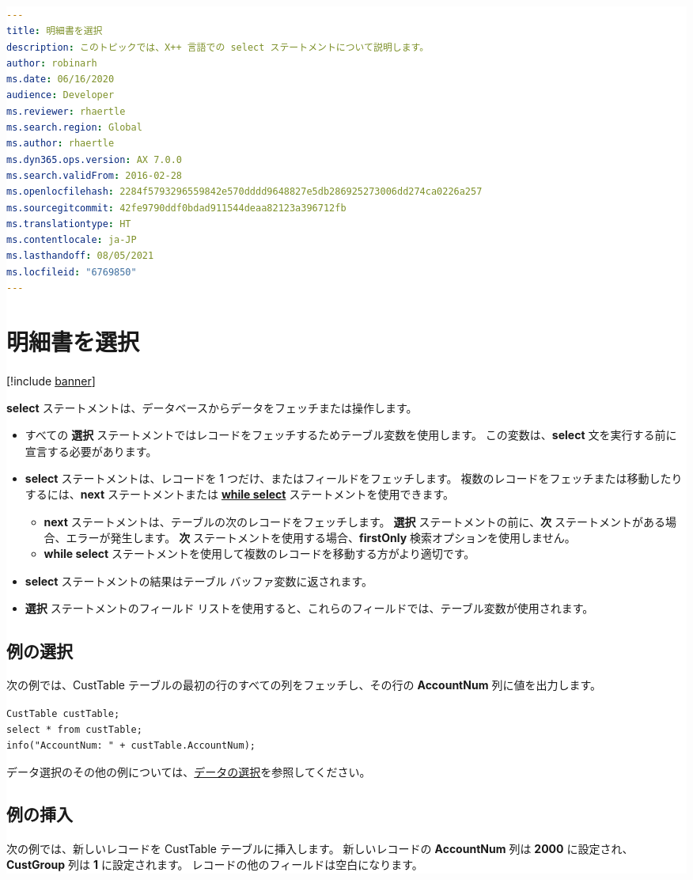 ```yaml
---
title: 明細書を選択
description: このトピックでは、X++ 言語での select ステートメントについて説明します。
author: robinarh
ms.date: 06/16/2020
audience: Developer
ms.reviewer: rhaertle
ms.search.region: Global
ms.author: rhaertle
ms.dyn365.ops.version: AX 7.0.0
ms.search.validFrom: 2016-02-28
ms.openlocfilehash: 2284f5793296559842e570dddd9648827e5db286925273006dd274ca0226a257
ms.sourcegitcommit: 42fe9790ddf0bdad911544deaa82123a396712fb
ms.translationtype: HT
ms.contentlocale: ja-JP
ms.lasthandoff: 08/05/2021
ms.locfileid: "6769850"
---
```

# <a name="select-statement"></a>明細書を選択

[!include [banner](../../includes/banner.md)]

**select** ステートメントは、データベースからデータをフェッチまたは操作します。

+ すべての **選択** ステートメントではレコードをフェッチするためテーブル変数を使用します。 この変数は、**select** 文を実行する前に宣言する必要があります。
+ **select** ステートメントは、レコードを 1 つだけ、またはフィールドをフェッチします。 複数のレコードをフェッチまたは移動したりするには、**next** ステートメントまたは **[while select](xpp-while-select.md)** ステートメントを使用できます。

    + **next** ステートメントは、テーブルの次のレコードをフェッチします。 **選択** ステートメントの前に、**次** ステートメントがある場合、エラーが発生します。 **次** ステートメントを使用する場合、**firstOnly** 検索オプションを使用しません。
    + **while select** ステートメントを使用して複数のレコードを移動する方がより適切です。

+ **select** ステートメントの結果はテーブル バッファ変数に返されます。
+ **選択** ステートメントのフィールド リストを使用すると、これらのフィールドでは、テーブル変数が使用されます。

## <a name="select-example"></a>例の選択

次の例では、CustTable テーブルの最初の行のすべての列をフェッチし、その行の **AccountNum** 列に値を出力します。

```xpp
CustTable custTable;
select * from custTable;
info("AccountNum: " + custTable.AccountNum);
```

データ選択のその他の例については、[データの選択](xpp-select.md)を参照してください。

## <a name="insert-example"></a>例の挿入

次の例では、新しいレコードを CustTable テーブルに挿入します。 新しいレコードの **AccountNum** 列は **2000** に設定され、**CustGroup** 列は **1** に設定されます。 レコードの他のフィールドは空白になります。
